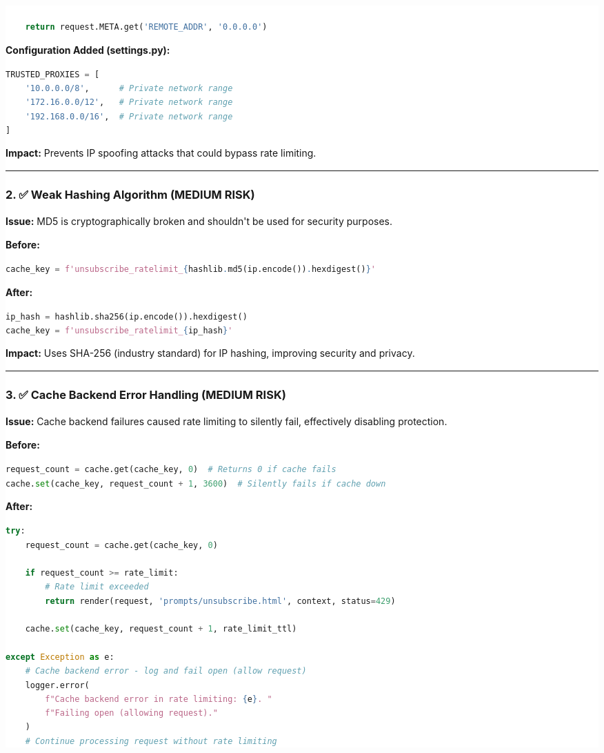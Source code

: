 ```python

    return request.META.get('REMOTE_ADDR', '0.0.0.0')
```

**Configuration Added (settings.py):**
```python
TRUSTED_PROXIES = [
    '10.0.0.0/8',      # Private network range
    '172.16.0.0/12',   # Private network range
    '192.168.0.0/16',  # Private network range
]
```

**Impact:** Prevents IP spoofing attacks that could bypass rate limiting.

---

### 2. ✅ Weak Hashing Algorithm (MEDIUM RISK)

**Issue:** MD5 is cryptographically broken and shouldn't be used for security purposes.

**Before:**
```python
cache_key = f'unsubscribe_ratelimit_{hashlib.md5(ip.encode()).hexdigest()}'
```

**After:**
```python
ip_hash = hashlib.sha256(ip.encode()).hexdigest()
cache_key = f'unsubscribe_ratelimit_{ip_hash}'
```

**Impact:** Uses SHA-256 (industry standard) for IP hashing, improving security and privacy.

---

### 3. ✅ Cache Backend Error Handling (MEDIUM RISK)

**Issue:** Cache backend failures caused rate limiting to silently fail, effectively disabling protection.

**Before:**
```python
request_count = cache.get(cache_key, 0)  # Returns 0 if cache fails
cache.set(cache_key, request_count + 1, 3600)  # Silently fails if cache down
```

**After:**
```python
try:
    request_count = cache.get(cache_key, 0)

    if request_count >= rate_limit:
        # Rate limit exceeded
        return render(request, 'prompts/unsubscribe.html', context, status=429)

    cache.set(cache_key, request_count + 1, rate_limit_ttl)

except Exception as e:
    # Cache backend error - log and fail open (allow request)
    logger.error(
        f"Cache backend error in rate limiting: {e}. "
        f"Failing open (allowing request)."
    )
    # Continue processing request without rate limiting
```
